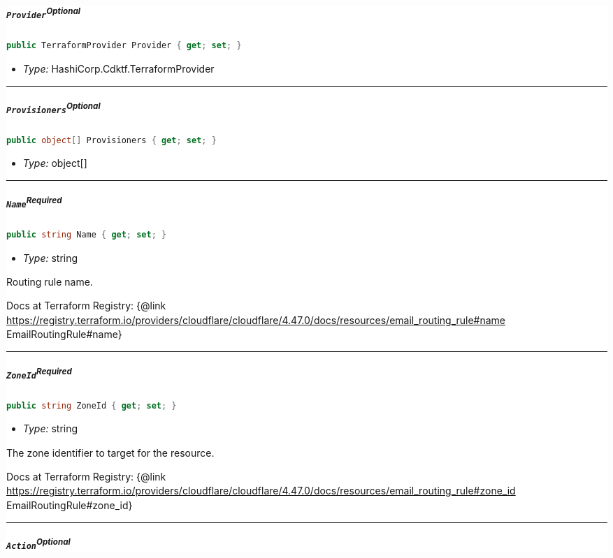 ##### `Provider`<sup>Optional</sup> <a name="Provider" id="@cdktf/provider-cloudflare.emailRoutingRule.EmailRoutingRuleConfig.property.provider"></a>

```csharp
public TerraformProvider Provider { get; set; }
```

- *Type:* HashiCorp.Cdktf.TerraformProvider

---

##### `Provisioners`<sup>Optional</sup> <a name="Provisioners" id="@cdktf/provider-cloudflare.emailRoutingRule.EmailRoutingRuleConfig.property.provisioners"></a>

```csharp
public object[] Provisioners { get; set; }
```

- *Type:* object[]

---

##### `Name`<sup>Required</sup> <a name="Name" id="@cdktf/provider-cloudflare.emailRoutingRule.EmailRoutingRuleConfig.property.name"></a>

```csharp
public string Name { get; set; }
```

- *Type:* string

Routing rule name.

Docs at Terraform Registry: {@link https://registry.terraform.io/providers/cloudflare/cloudflare/4.47.0/docs/resources/email_routing_rule#name EmailRoutingRule#name}

---

##### `ZoneId`<sup>Required</sup> <a name="ZoneId" id="@cdktf/provider-cloudflare.emailRoutingRule.EmailRoutingRuleConfig.property.zoneId"></a>

```csharp
public string ZoneId { get; set; }
```

- *Type:* string

The zone identifier to target for the resource.

Docs at Terraform Registry: {@link https://registry.terraform.io/providers/cloudflare/cloudflare/4.47.0/docs/resources/email_routing_rule#zone_id EmailRoutingRule#zone_id}

---

##### `Action`<sup>Optional</sup> <a name="Action" id="@cdktf/provider-cloudflare.emailRoutingRule.EmailRoutingRuleConfig.property.action"></a>
